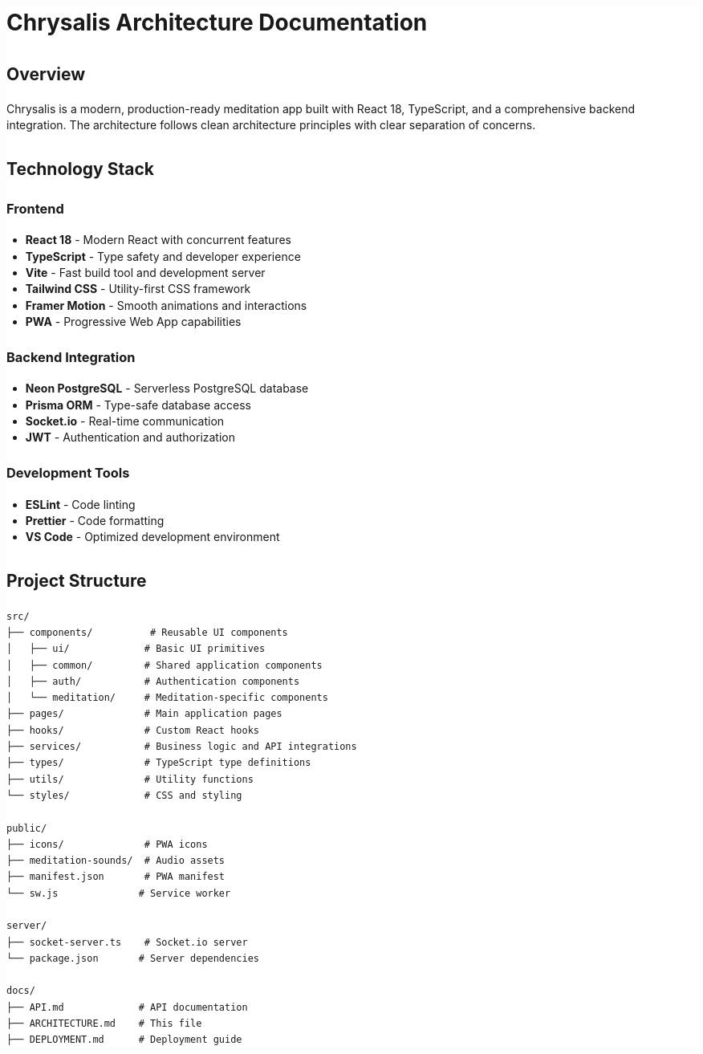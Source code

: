 # Chrysalis Architecture Documentation

## Overview

Chrysalis is a modern, production-ready meditation app built with React 18, TypeScript, and a comprehensive backend integration. The architecture follows clean architecture principles with clear separation of concerns.

## Technology Stack

### Frontend

- **React 18** - Modern React with concurrent features
- **TypeScript** - Type safety and developer experience
- **Vite** - Fast build tool and development server
- **Tailwind CSS** - Utility-first CSS framework
- **Framer Motion** - Smooth animations and interactions
- **PWA** - Progressive Web App capabilities

### Backend Integration

- **Neon PostgreSQL** - Serverless PostgreSQL database
- **Prisma ORM** - Type-safe database access
- **Socket.io** - Real-time communication
- **JWT** - Authentication and authorization

### Development Tools

- **ESLint** - Code linting
- **Prettier** - Code formatting
- **VS Code** - Optimized development environment

## Project Structure

```
src/
├── components/          # Reusable UI components
│   ├── ui/             # Basic UI primitives
│   ├── common/         # Shared application components
│   ├── auth/           # Authentication components
│   └── meditation/     # Meditation-specific components
├── pages/              # Main application pages
├── hooks/              # Custom React hooks
├── services/           # Business logic and API integrations
├── types/              # TypeScript type definitions
├── utils/              # Utility functions
└── styles/             # CSS and styling

public/
├── icons/              # PWA icons
├── meditation-sounds/  # Audio assets
├── manifest.json       # PWA manifest
└── sw.js              # Service worker

server/
├── socket-server.ts    # Socket.io server
└── package.json       # Server dependencies

docs/
├── API.md             # API documentation
├── ARCHITECTURE.md    # This file
├── DEPLOYMENT.md      # Deployment guide
```